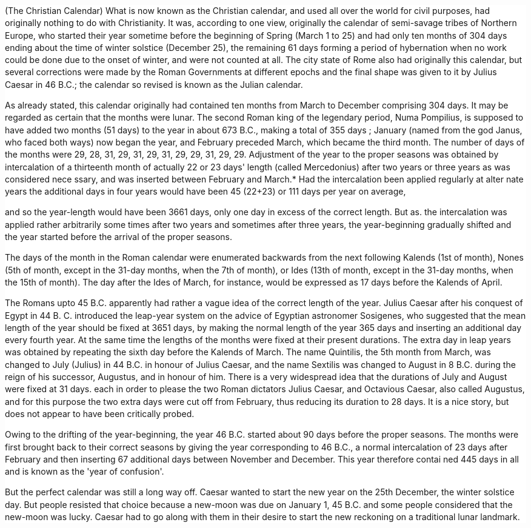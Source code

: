 (The Christian Calendar) What is now known as the Christian calendar, and used all over the world for civil purposes, had originally nothing to do with Christianity. It was, according to one view, originally the calendar of semi-savage tribes of Northern Europe, who started their year sometime before the beginning of Spring (March 1 to 25) and had only ten months of 304 days ending about the time of winter solstice (December 25), the remaining 61 days forming a period of hybernation when no work could be done due to the onset of winter, and were not counted at all. The city state of Rome also had originally this calendar, but several corrections were made by the Roman Governments at different epochs and the final shape was given to it by Julius Caesar in 46 B.C.; the calendar so revised is known as the Julian calendar. 

As already stated, this calendar originally had contained ten months from March to December comprising 304 days. It may be regarded as certain that the months were lunar. The second Roman king of the legendary period, Numa Pompilius, is supposed to have added two months (51 days) to the year in about 673 B.C., making a total of 355 days ; January (named from the god Janus, who faced both ways) now began the year, and February preceded March, which became the third month. The number of days of the months were 29, 28, 31, 29, 31, 29, 31, 29, 29, 31, 29, 29. Adjustment of the year to the proper seasons was obtained by intercalation of a thirteenth month of actually 22 or 23 days' length (called Mercedonius) after two years or three years as was considered nece ssary, and was inserted between February and March.* Had the intercalation been applied regularly at alter nate years the additional days in four years would have been 45 (22+23) or 111 days per year on average, 

and so the year-length would have been 3661 days, only one day in excess of the correct length. But as. the intercalation was applied rather arbitrarily some times after two years and sometimes after three years, the year-beginning gradually shifted and the year started before the arrival of the proper seasons. 

The days of the month in the Roman calendar were enumerated backwards from the next following Kalends (1st of month), Nones (5th of month, except in the 31-day months, when the 7th of month), or Ides (13th of month, except in the 31-day months, when the 15th of month). The day after the Ides of March, for instance, would be expressed as 17 days before the Kalends of April. 

The Romans upto 45 B.C. apparently had rather a vague idea of the correct length of the year. Julius Caesar after his conquest of Egypt in 44 B. C. introduced the leap-year system on the advice of Egyptian astronomer Sosigenes, who suggested that the mean length of the year should be fixed at 3651 days, by making the normal length of the year 365 days and inserting an additional day every fourth year. At the same time the lengths of the months were fixed at their present durations. The extra day in leap years was obtained by repeating the sixth day before the Kalends of March. The name Quintilis, the 5th month from March, was changed to July (Julius) in 44 B.C. in honour of Julius Caesar, and the name Sextilis was changed to August in 8 B.C. during the reign of his successor, Augustus, and in honour of him. There is a very widespread idea that the durations of July and August were fixed at 31 days. each in order to please the two Roman dictators Julius Caesar, and Octavious Caesar, also called Augustus, and for this purpose the two extra days were cut off from February, thus reducing its duration to 28 days. It is a nice story, but does not appear to have been critically probed. 

Owing to the drifting of the year-beginning, the year 46 B.C. started about 90 days before the proper seasons. The months were first brought back to their correct seasons by giving the year corresponding to 46 B.C., a normal intercalation of 23 days after February and then inserting 67 additional days between November and December. This year therefore contai ned 445 days in all and is known as the 'year of confusion'. 

But the perfect calendar was still a long way off. Caesar wanted to start the new year on the 25th December, the winter solstice day. But people resisted that choice because a new-moon was due on January 1, 45 B.C. and some people considered that the new-moon was lucky. Caesar had to go along with them in their desire to start the new reckoning on a traditional lunar landmark. 
